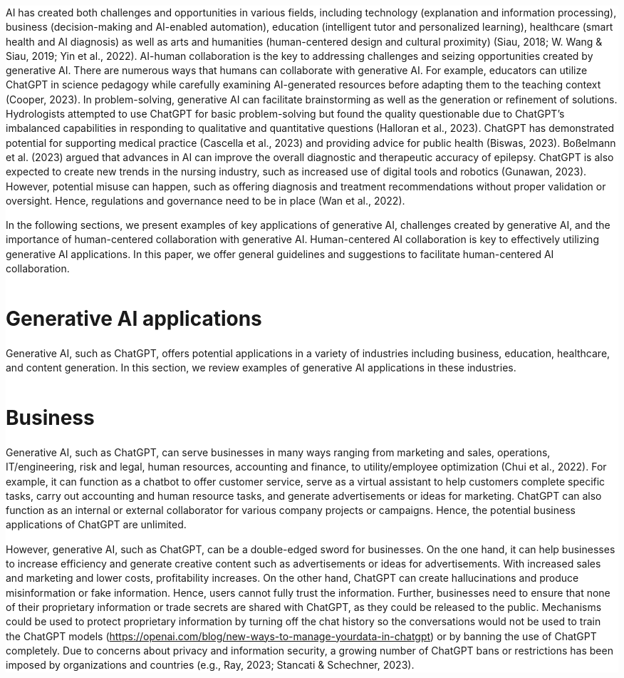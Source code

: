 AI has created both challenges and opportunities in various fields, including technology (explanation and information processing), business (decision-making and AI-enabled automation), education (intelligent tutor and personalized learning), healthcare (smart health and AI diagnosis) as well as arts and humanities (human-centered design and cultural proximity) (Siau, 2018; W. Wang & Siau, 2019; Yin et al., 2022). AI-human collaboration is the key to addressing challenges and seizing opportunities created by generative AI. There are numerous ways that humans can collaborate with generative AI. For example, educators can utilize ChatGPT in science pedagogy while carefully examining AI-generated resources before adapting them to the teaching context (Cooper, 2023). In problem-solving, generative AI can facilitate brainstorming as well as the generation or refinement of solutions. Hydrologists attempted to use ChatGPT for basic problem-solving but found the quality questionable due to ChatGPT’s imbalanced capabilities in responding to qualitative and quantitative questions (Halloran et al., 2023). ChatGPT has demonstrated potential for supporting medical practice (Cascella et al., 2023) and providing advice for public health (Biswas, 2023). Boßelmann et al. (2023) argued that advances in AI can improve the overall diagnostic and therapeutic accuracy of epilepsy. ChatGPT is also expected to create new trends in the nursing industry, such as increased use of digital tools and robotics (Gunawan, 2023). However, potential misuse can happen, such as offering diagnosis and treatment recommendations without proper validation or oversight. Hence, regulations and governance need to be in place (Wan et al., 2022).

In the following sections, we present examples of key applications of generative AI, challenges created by generative AI, and the importance of human-centered collaboration with generative AI. Human-centered AI collaboration is key to effectively utilizing generative AI applications. In this paper, we offer general guidelines and suggestions to facilitate human-centered AI collaboration.

# Generative AI applications

Generative AI, such as ChatGPT, offers potential applications in a variety of industries including business, education, healthcare, and content generation. In this section, we review examples of generative AI applications in these industries.

# Business

Generative AI, such as ChatGPT, can serve businesses in many ways ranging from marketing and sales, operations, IT/engineering, risk and legal, human resources, accounting and finance, to utility/employee optimization (Chui et al., 2022). For example, it can function as a chatbot to offer customer service, serve as a virtual assistant to help customers complete specific tasks, carry out accounting and human resource tasks, and generate advertisements or ideas for marketing. ChatGPT can also function as an internal or external collaborator for various company projects or campaigns. Hence, the potential business applications of ChatGPT are unlimited.

However, generative AI, such as ChatGPT, can be a double-edged sword for businesses. On the one hand, it can help businesses to increase efficiency and generate creative content such as advertisements or ideas for advertisements. With increased sales and marketing and lower costs, profitability increases. On the other hand, ChatGPT can create hallucinations and produce misinformation or fake information. Hence, users cannot fully trust the information. Further, businesses need to ensure that none of their proprietary information or trade secrets are shared with ChatGPT, as they could be released to the public. Mechanisms could be used to protect proprietary information by turning off the chat history so the conversations would not be used to train the ChatGPT models (https://openai.com/blog/new-ways-to-manage-yourdata-in-chatgpt) or by banning the use of ChatGPT completely. Due to concerns about privacy and information security, a growing number of ChatGPT bans or restrictions has been imposed by organizations and countries (e.g., Ray, 2023; Stancati & Schechner, 2023).
